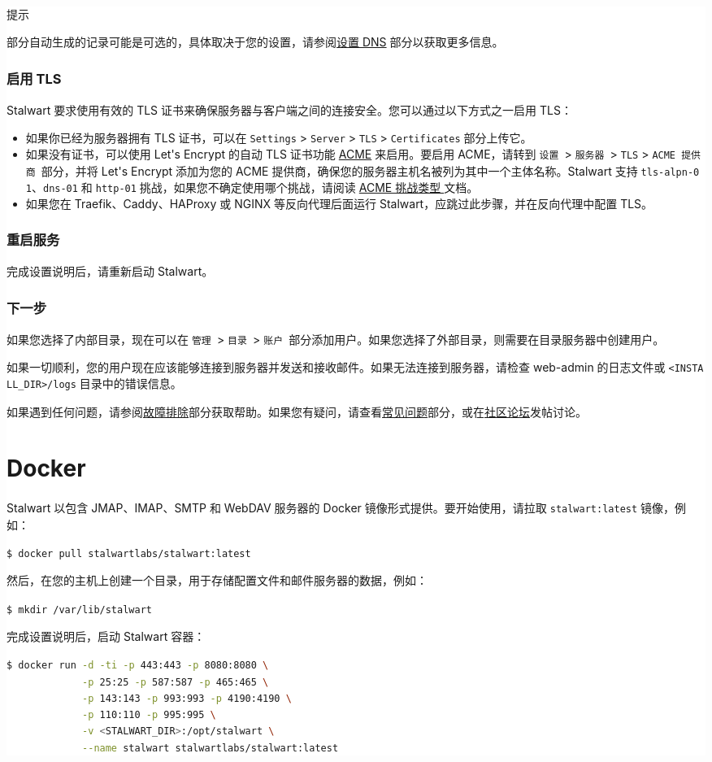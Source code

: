 提示

部分自动生成的记录可能是可选的，具体取决于您的设置，请参阅[设置 DNS](https://stalw.art/docs/install/dns) 部分以获取更多信息。

### 启用 TLS[](https://stalw.art/docs/install/platform/windows#enable-tls)

Stalwart 要求使用有效的 TLS 证书来确保服务器与客户端之间的连接安全。您可以通过以下方式之一启用 TLS：

- 如果你已经为服务器拥有 TLS 证书，可以在 ``Settings`` > ``Server`` > ``TLS`` > ``Certificates`` 部分上传它。
- 如果没有证书，可以使用 Let's Encrypt 的自动 TLS 证书功能 [ACME](https://stalw.art/docs/server/tls/acme/overview) 来启用。要启用 ACME，请转到 `设置 `> `服务器 `> `TLS` > `ACME 提供商 `部分，并将 Let's Encrypt 添加为您的 ACME 提供商，确保您的服务器主机名被列为其中一个主体名称。Stalwart 支持 `tls-alpn-01`、`dns-01` 和 `http-01` 挑战，如果您不确定使用哪个挑战，请阅读 [ACME 挑战类型 ](https://stalw.art/docs/server/tls/acme/challenges)文档。
- 如果您在 Traefik、Caddy、HAProxy 或 NGINX 等反向代理后面运行 Stalwart，应跳过此步骤，并在反向代理中配置 TLS。

### 重启服务[](https://stalw.art/docs/install/platform/windows#restart-service)

完成设置说明后，请重新启动 Stalwart。

### 下一步[](https://stalw.art/docs/install/platform/windows#next-steps)

如果您选择了内部目录，现在可以在 `管理 `> `目录 `> `账户 `部分添加用户。如果您选择了外部目录，则需要在目录服务器中创建用户。

如果一切顺利，您的用户现在应该能够连接到服务器并发送和接收邮件。如果无法连接到服务器，请检查 web-admin 的日志文件或 `<INSTALL_DIR>/logs` 目录中的错误信息。

如果遇到任何问题，请参阅[故障排除](https://stalw.art/docs/management/troubleshoot)部分获取帮助。如果您有疑问，请查看[常见问题](https://stalw.art/docs/faq)部分，或在[社区论坛](https://github.com/stalwartlabs/stalwart/discussions)发帖讨论。



# Docker

Stalwart 以包含 JMAP、IMAP、SMTP 和 WebDAV 服务器的 Docker 镜像形式提供。要开始使用，请拉取 ``stalwart:latest`` 镜像，例如：

```bash
$ docker pull stalwartlabs/stalwart:latest
```



然后，在您的主机上创建一个目录，用于存储配置文件和邮件服务器的数据，例如：

```bash
$ mkdir /var/lib/stalwart
```



完成设置说明后，启动 Stalwart 容器：

```bash
$ docker run -d -ti -p 443:443 -p 8080:8080 \
             -p 25:25 -p 587:587 -p 465:465 \
             -p 143:143 -p 993:993 -p 4190:4190 \
             -p 110:110 -p 995:995 \
             -v <STALWART_DIR>:/opt/stalwart \
             --name stalwart stalwartlabs/stalwart:latest
```
